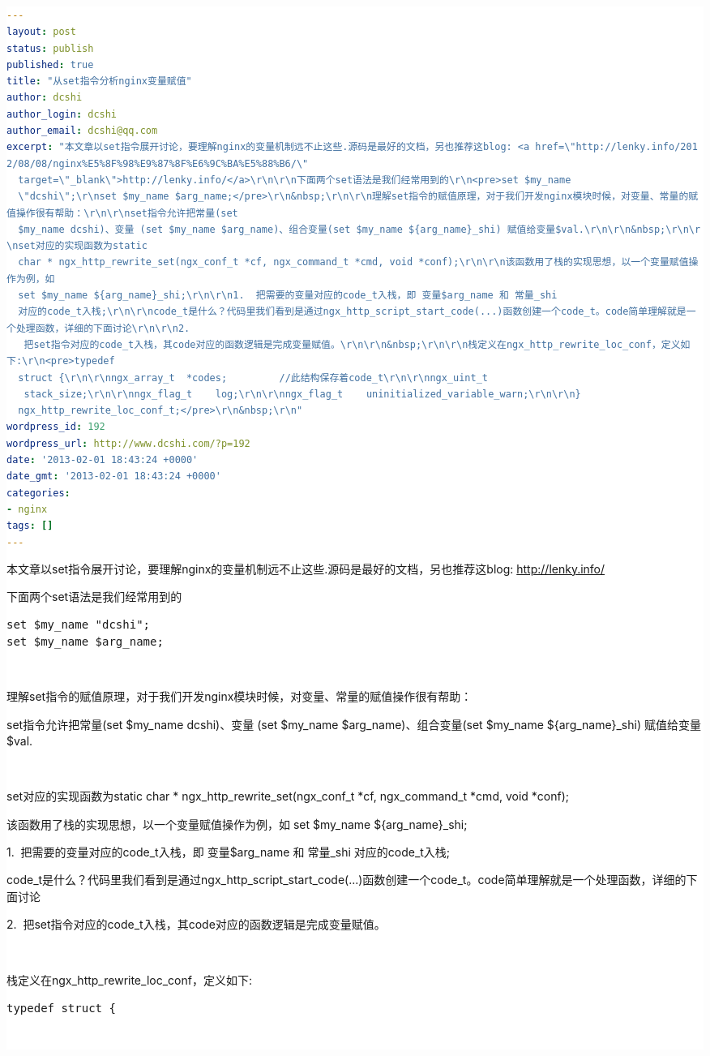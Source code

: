 ```yaml
---
layout: post
status: publish
published: true
title: "从set指令分析nginx变量赋值"
author: dcshi
author_login: dcshi
author_email: dcshi@qq.com
excerpt: "本文章以set指令展开讨论，要理解nginx的变量机制远不止这些.源码是最好的文档，另也推荐这blog: <a href=\"http://lenky.info/2012/08/08/nginx%E5%8F%98%E9%87%8F%E6%9C%BA%E5%88%B6/\"
  target=\"_blank\">http://lenky.info/</a>\r\n\r\n下面两个set语法是我们经常用到的\r\n<pre>set $my_name
  \"dcshi\";\r\nset $my_name $arg_name;</pre>\r\n&nbsp;\r\n\r\n理解set指令的赋值原理，对于我们开发nginx模块时候，对变量、常量的赋值操作很有帮助：\r\n\r\nset指令允许把常量(set
  $my_name dcshi)、变量 (set $my_name $arg_name)、组合变量(set $my_name ${arg_name}_shi) 赋值给变量$val.\r\n\r\n&nbsp;\r\n\r\nset对应的实现函数为static
  char * ngx_http_rewrite_set(ngx_conf_t *cf, ngx_command_t *cmd, void *conf);\r\n\r\n该函数用了栈的实现思想，以一个变量赋值操作为例，如
  set $my_name ${arg_name}_shi;\r\n\r\n1.  把需要的变量对应的code_t入栈，即 变量$arg_name 和 常量_shi
  对应的code_t入栈;\r\n\r\ncode_t是什么？代码里我们看到是通过ngx_http_script_start_code(...)函数创建一个code_t。code简单理解就是一个处理函数，详细的下面讨论\r\n\r\n2.
   把set指令对应的code_t入栈，其code对应的函数逻辑是完成变量赋值。\r\n\r\n&nbsp;\r\n\r\n栈定义在ngx_http_rewrite_loc_conf，定义如下:\r\n<pre>typedef
  struct {\r\n\r\nngx_array_t  *codes;         //此结构保存着code_t\r\n\r\nngx_uint_t  
   stack_size;\r\n\r\nngx_flag_t    log;\r\n\r\nngx_flag_t    uninitialized_variable_warn;\r\n\r\n}
  ngx_http_rewrite_loc_conf_t;</pre>\r\n&nbsp;\r\n"
wordpress_id: 192
wordpress_url: http://www.dcshi.com/?p=192
date: '2013-02-01 18:43:24 +0000'
date_gmt: '2013-02-01 18:43:24 +0000'
categories:
- nginx
tags: []
---
```

<p>本文章以set指令展开讨论，要理解nginx的变量机制远不止这些.源码是最好的文档，另也推荐这blog: <a href="http://lenky.info/2012/08/08/nginx%E5%8F%98%E9%87%8F%E6%9C%BA%E5%88%B6/" target="_blank">http://lenky.info/</a></p>
<p>下面两个set语法是我们经常用到的</p>
<pre>set $my_name "dcshi";
set $my_name $arg_name;</pre>
<p>&nbsp;</p>
<p>理解set指令的赋值原理，对于我们开发nginx模块时候，对变量、常量的赋值操作很有帮助：</p>
<p>set指令允许把常量(set $my_name dcshi)、变量 (set $my_name $arg_name)、组合变量(set $my_name ${arg_name}_shi) 赋值给变量$val.</p>
<p>&nbsp;</p>
<p>set对应的实现函数为static char * ngx_http_rewrite_set(ngx_conf_t *cf, ngx_command_t *cmd, void *conf);</p>
<p>该函数用了栈的实现思想，以一个变量赋值操作为例，如 set $my_name ${arg_name}_shi;</p>
<p>1.  把需要的变量对应的code_t入栈，即 变量$arg_name 和 常量_shi 对应的code_t入栈;</p>
<p>code_t是什么？代码里我们看到是通过ngx_http_script_start_code(...)函数创建一个code_t。code简单理解就是一个处理函数，详细的下面讨论</p>
<p>2.  把set指令对应的code_t入栈，其code对应的函数逻辑是完成变量赋值。</p>
<p>&nbsp;</p>
<p>栈定义在ngx_http_rewrite_loc_conf，定义如下:</p>
<pre>typedef struct {
